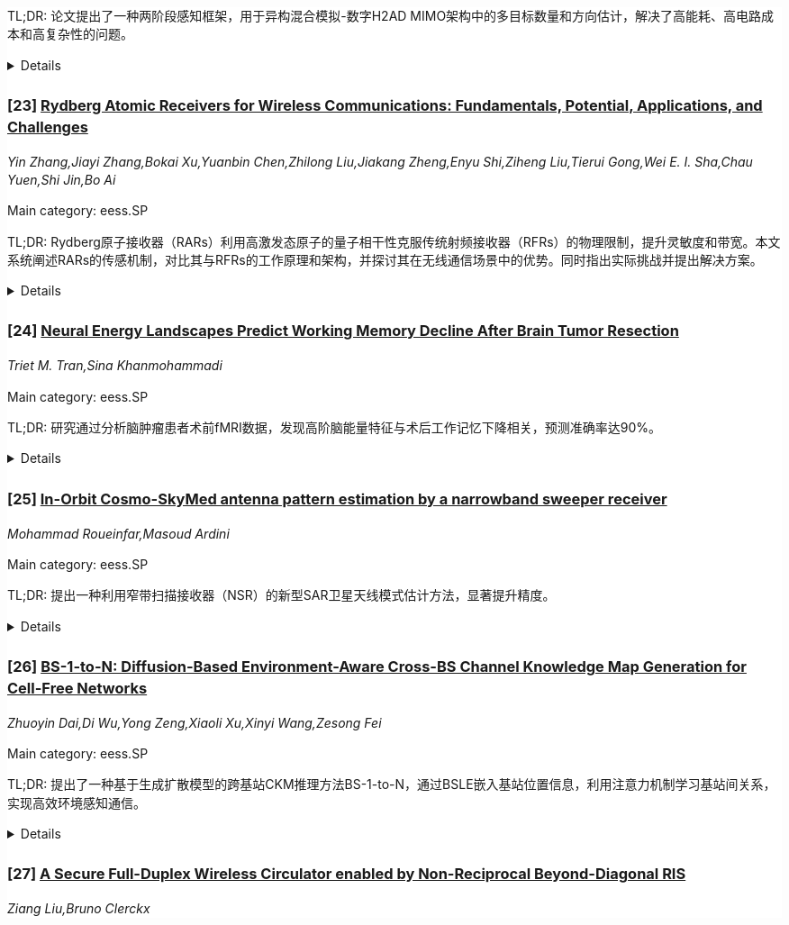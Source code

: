 TL;DR: 论文提出了一种两阶段感知框架，用于异构混合模拟-数字H2AD MIMO架构中的多目标数量和方向估计，解决了高能耗、高电路成本和高复杂性的问题。


<details><summary>Details</summary></details>


### [23] [Rydberg Atomic Receivers for Wireless Communications: Fundamentals, Potential, Applications, and Challenges](https://arxiv.org/abs/2507.22909)
*Yin Zhang,Jiayi Zhang,Bokai Xu,Yuanbin Chen,Zhilong Liu,Jiakang Zheng,Enyu Shi,Ziheng Liu,Tierui Gong,Wei E. I. Sha,Chau Yuen,Shi Jin,Bo Ai*

Main category: eess.SP

TL;DR: Rydberg原子接收器（RARs）利用高激发态原子的量子相干性克服传统射频接收器（RFRs）的物理限制，提升灵敏度和带宽。本文系统阐述RARs的传感机制，对比其与RFRs的工作原理和架构，并探讨其在无线通信场景中的优势。同时指出实际挑战并提出解决方案。


<details><summary>Details</summary></details>


### [24] [Neural Energy Landscapes Predict Working Memory Decline After Brain Tumor Resection](https://arxiv.org/abs/2507.23057)
*Triet M. Tran,Sina Khanmohammadi*

Main category: eess.SP

TL;DR: 研究通过分析脑肿瘤患者术前fMRI数据，发现高阶脑能量特征与术后工作记忆下降相关，预测准确率达90%。


<details><summary>Details</summary></details>


### [25] [In-Orbit Cosmo-SkyMed antenna pattern estimation by a narrowband sweeper receiver](https://arxiv.org/abs/2507.23235)
*Mohammad Roueinfar,Masoud Ardini*

Main category: eess.SP

TL;DR: 提出一种利用窄带扫描接收器（NSR）的新型SAR卫星天线模式估计方法，显著提升精度。


<details><summary>Details</summary></details>


### [26] [BS-1-to-N: Diffusion-Based Environment-Aware Cross-BS Channel Knowledge Map Generation for Cell-Free Networks](https://arxiv.org/abs/2507.23236)
*Zhuoyin Dai,Di Wu,Yong Zeng,Xiaoli Xu,Xinyi Wang,Zesong Fei*

Main category: eess.SP

TL;DR: 提出了一种基于生成扩散模型的跨基站CKM推理方法BS-1-to-N，通过BSLE嵌入基站位置信息，利用注意力机制学习基站间关系，实现高效环境感知通信。


<details><summary>Details</summary></details>


### [27] [A Secure Full-Duplex Wireless Circulator enabled by Non-Reciprocal Beyond-Diagonal RIS](https://arxiv.org/abs/2507.23381)
*Ziang Liu,Bruno Clerckx*
